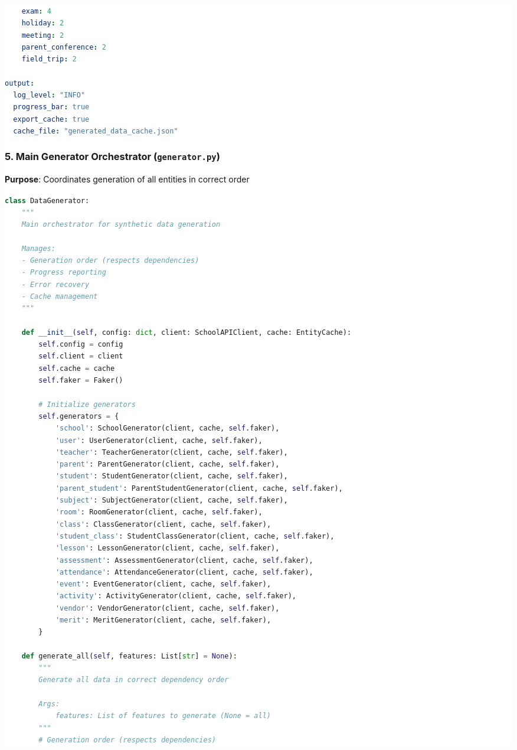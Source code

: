 ```yaml
    exam: 4
    holiday: 2
    meeting: 2
    parent_conference: 2
    field_trip: 2

output:
  log_level: "INFO"
  progress_bar: true
  export_cache: true
  cache_file: "generated_data_cache.json"
```

### 5. Main Generator Orchestrator (`generator.py`)

**Purpose**: Coordinates generation of all entities in correct order

```python
class DataGenerator:
    """
    Main orchestrator for synthetic data generation

    Manages:
    - Generation order (respects dependencies)
    - Progress reporting
    - Error recovery
    - Cache management
    """

    def __init__(self, config: dict, client: SchoolAPIClient, cache: EntityCache):
        self.config = config
        self.client = client
        self.cache = cache
        self.faker = Faker()

        # Initialize generators
        self.generators = {
            'school': SchoolGenerator(client, cache, self.faker),
            'user': UserGenerator(client, cache, self.faker),
            'teacher': TeacherGenerator(client, cache, self.faker),
            'parent': ParentGenerator(client, cache, self.faker),
            'student': StudentGenerator(client, cache, self.faker),
            'parent_student': ParentStudentGenerator(client, cache, self.faker),
            'subject': SubjectGenerator(client, cache, self.faker),
            'room': RoomGenerator(client, cache, self.faker),
            'class': ClassGenerator(client, cache, self.faker),
            'student_class': StudentClassGenerator(client, cache, self.faker),
            'lesson': LessonGenerator(client, cache, self.faker),
            'assessment': AssessmentGenerator(client, cache, self.faker),
            'attendance': AttendanceGenerator(client, cache, self.faker),
            'event': EventGenerator(client, cache, self.faker),
            'activity': ActivityGenerator(client, cache, self.faker),
            'vendor': VendorGenerator(client, cache, self.faker),
            'merit': MeritGenerator(client, cache, self.faker),
        }

    def generate_all(self, features: List[str] = None):
        """
        Generate all data in correct dependency order

        Args:
            features: List of features to generate (None = all)
        """
        # Generation order (respects dependencies)
```